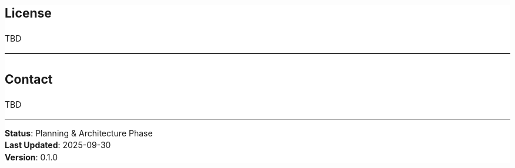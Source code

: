 
## License

TBD

---

## Contact

TBD

---

**Status**: Planning & Architecture Phase  
**Last Updated**: 2025-09-30  
**Version**: 0.1.0

